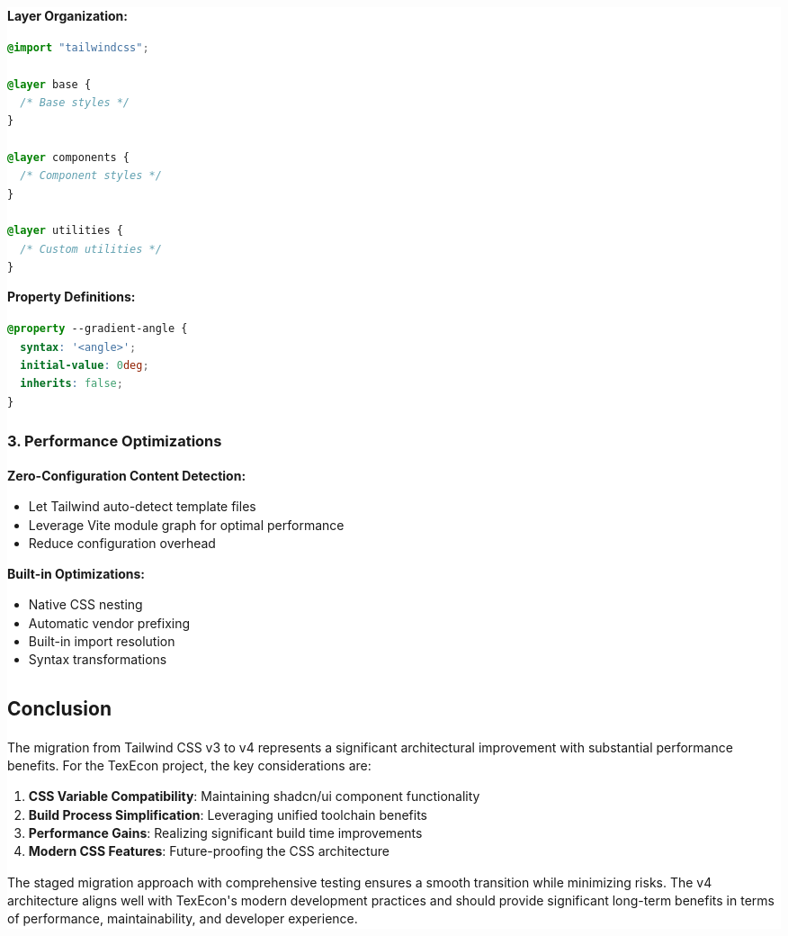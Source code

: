 **Layer Organization:**

```css
@import "tailwindcss";

@layer base {
  /* Base styles */
}

@layer components {
  /* Component styles */
}

@layer utilities {
  /* Custom utilities */
}
```

**Property Definitions:**

```css
@property --gradient-angle {
  syntax: '<angle>';
  initial-value: 0deg;
  inherits: false;
}
```

### 3. Performance Optimizations

**Zero-Configuration Content Detection:**

- Let Tailwind auto-detect template files
- Leverage Vite module graph for optimal performance
- Reduce configuration overhead

**Built-in Optimizations:**

- Native CSS nesting
- Automatic vendor prefixing
- Built-in import resolution
- Syntax transformations

## Conclusion

The migration from Tailwind CSS v3 to v4 represents a significant architectural improvement with substantial performance benefits. For the TexEcon project, the key considerations are:

1. **CSS Variable Compatibility**: Maintaining shadcn/ui component functionality
2. **Build Process Simplification**: Leveraging unified toolchain benefits
3. **Performance Gains**: Realizing significant build time improvements
4. **Modern CSS Features**: Future-proofing the CSS architecture

The staged migration approach with comprehensive testing ensures a smooth transition while minimizing risks. The v4 architecture aligns well with TexEcon's modern development practices and should provide significant long-term benefits in terms of performance, maintainability, and developer experience.

